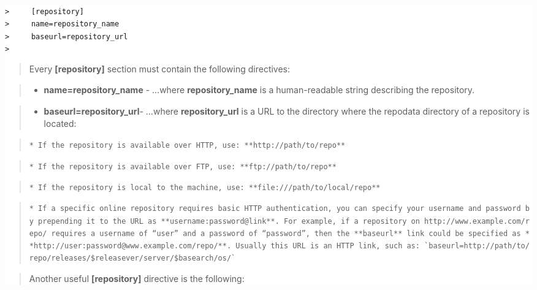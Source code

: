 
>     

```
>     [repository]
>     name=repository_name
>     baseurl=repository_url
>     
```

> 
> 
  
  
> 
> Every **[repository]** section must contain the following directives:
> 
> 
  
  
> 
> 
  
>   * **name=repository_name** - …where **repository_name** is a human-readable string describing the repository. 
> 
  
>   * **baseurl=repository_url**- …where **repository_url** is a URL to the directory where the repodata directory of a repository is located: 
  
  
  
>     * If the repository is available over HTTP, use: **http://path/to/repo**
> 
  
>     * If the repository is available over FTP, use: **ftp://path/to/repo**
> 
  
>     * If the repository is local to the machine, use: **file:///path/to/local/repo**
> 
  
>     * If a specific online repository requires basic HTTP authentication, you can specify your username and password by prepending it to the URL as **username:password@link**. For example, if a repository on http://www.example.com/repo/ requires a username of “user” and a password of “password”, then the **baseurl** link could be specified as **http://user:password@www.example.com/repo/**. Usually this URL is an HTTP link, such as: `baseurl=http://path/to/repo/releases/$releasever/server/$basearch/os/`
> 
  
> 
  
  
  
> 
> Another useful **[repository]** directive is the following:
> 
> 
  
  
> 
> 
  